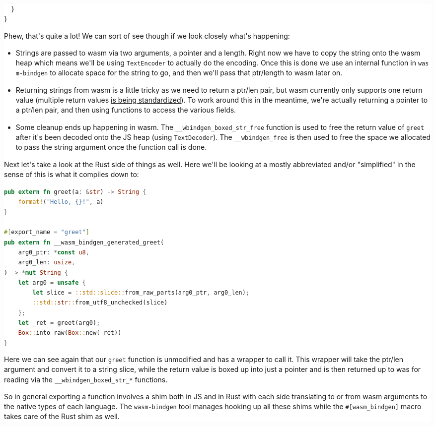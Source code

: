 ```js
  }
}
```

Phew, that's quite a lot! We can sort of see though if we look closely what's
happening:

* Strings are passed to wasm via two arguments, a pointer and a length. Right
  now we have to copy the string onto the wasm heap which means we'll be using
  `TextEncoder` to actually do the encoding. Once this is done we use an
  internal function in `wasm-bindgen` to allocate space for the string to go,
  and then we'll pass that ptr/length to wasm later on.

* Returning strings from wasm is a little tricky as we need to return a ptr/len
  pair, but wasm currently only supports one return value (multiple return values
  [is being standardized](https://github.com/WebAssembly/design/issues/1146)).
  To work around this in the meantime, we're actually returning a pointer to a
  ptr/len pair, and then using functions to access the various fields.

* Some cleanup ends up happening in wasm. The `__wbindgen_boxed_str_free`
  function is used to free the return value of `greet` after it's been decoded
  onto the JS heap (using `TextDecoder`). The `__wbindgen_free` is then used to
  free the space we allocated to pass the string argument once the function call
  is done.

Next let's take a look at the Rust side of things as well. Here we'll be looking
at a mostly abbreviated and/or "simplified" in the sense of this is what it
compiles down to:

```rust
pub extern fn greet(a: &str) -> String {
    format!("Hello, {}!", a)
}

#[export_name = "greet"]
pub extern fn __wasm_bindgen_generated_greet(
    arg0_ptr: *const u8,
    arg0_len: usize,
) -> *mut String {
    let arg0 = unsafe {
        let slice = ::std::slice::from_raw_parts(arg0_ptr, arg0_len);
        ::std::str::from_utf8_unchecked(slice)
    };
    let _ret = greet(arg0);
    Box::into_raw(Box::new(_ret))
}
```

Here we can see again that our `greet` function is unmodified and has a wrapper
to call it. This wrapper will take the ptr/len argument and convert it to a
string slice, while the return value is boxed up into just a pointer and is
then returned up to was for reading via the `__wbindgen_boxed_str_*` functions.

So in general exporting a function involves a shim both in JS and in Rust with
each side translating to or from wasm arguments to the native types of each
language. The `wasm-bindgen` tool manages hooking up all these shims while the
`#[wasm_bindgen]` macro takes care of the Rust shim as well.


[host]: https://github.com/WebAssembly/host-bindings
[`RefCell`]: https://doc.rust-lang.org/std/cell/struct.RefCell.html
[wasm-pack]: https://github.com/rustwasm/wasm-pack